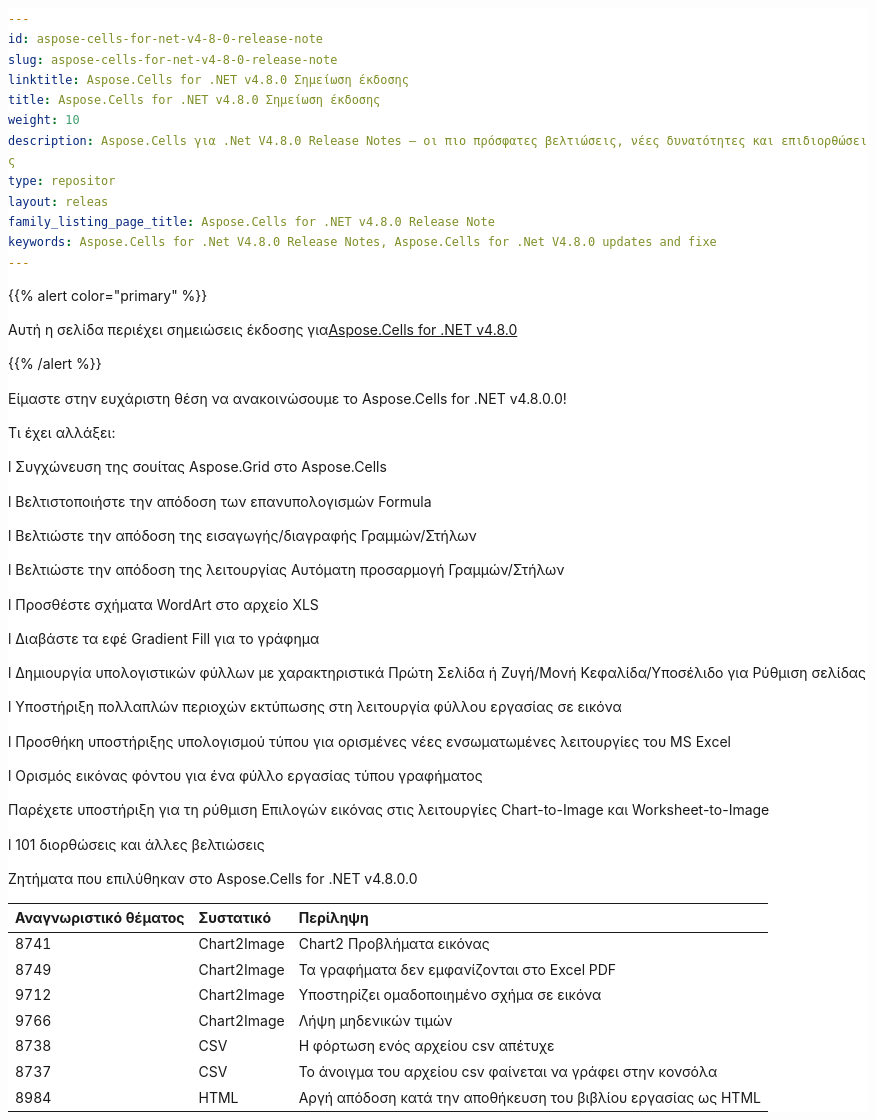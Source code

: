 ```yaml
---
id: aspose-cells-for-net-v4-8-0-release-note
slug: aspose-cells-for-net-v4-8-0-release-note
linktitle: Aspose.Cells for .NET v4.8.0 Σημείωση έκδοσης
title: Aspose.Cells for .NET v4.8.0 Σημείωση έκδοσης
weight: 10
description: Aspose.Cells για .Net V4.8.0 Release Notes – οι πιο πρόσφατες βελτιώσεις, νέες δυνατότητες και επιδιορθώσεις
type: repositor
layout: releas
family_listing_page_title: Aspose.Cells for .NET v4.8.0 Release Note
keywords: Aspose.Cells for .Net V4.8.0 Release Notes, Aspose.Cells for .Net V4.8.0 updates and fixe
---
```

{{% alert color="primary" %}} 

 Αυτή η σελίδα περιέχει σημειώσεις έκδοσης για[Aspose.Cells for .NET v4.8.0](https://releases.aspose.com/cells/net/new-releases/aspose.cells-for-.net-v4.8.0/)

{{% /alert %}} 

 Είμαστε στην ευχάριστη θέση να ανακοινώσουμε το Aspose.Cells for .NET v4.8.0.0!

 Τι έχει αλλάξει:

 l Συγχώνευση της σουίτας Aspose.Grid στο Aspose.Cells

 l Βελτιστοποιήστε την απόδοση των επανυπολογισμών Formula

 l Βελτιώστε την απόδοση της εισαγωγής/διαγραφής Γραμμών/Στήλων

 l Βελτιώστε την απόδοση της λειτουργίας Αυτόματη προσαρμογή Γραμμών/Στήλων

 l Προσθέστε σχήματα WordArt στο αρχείο XLS

 l Διαβάστε τα εφέ Gradient Fill για το γράφημα

 l Δημιουργία υπολογιστικών φύλλων με χαρακτηριστικά Πρώτη Σελίδα ή Ζυγή/Μονή Κεφαλίδα/Υποσέλιδο για Ρύθμιση σελίδας

 l Υποστήριξη πολλαπλών περιοχών εκτύπωσης στη λειτουργία φύλλου εργασίας σε εικόνα

 l Προσθήκη υποστήριξης υπολογισμού τύπου για ορισμένες νέες ενσωματωμένες λειτουργίες του MS Excel

 l Ορισμός εικόνας φόντου για ένα φύλλο εργασίας τύπου γραφήματος

 Παρέχετε υποστήριξη για τη ρύθμιση Επιλογών εικόνας στις λειτουργίες Chart-to-Image και Worksheet-to-Image

 l 101 διορθώσεις και άλλες βελτιώσεις



 Ζητήματα που επιλύθηκαν στο Aspose.Cells for .NET v4.8.0.0

|**Αναγνωριστικό θέματος** |**Συστατικό** |**Περίληψη** |
| :- | :- | :- |
|8741 | Chart2Image| Chart2 Προβλήματα εικόνας|
|8749 | Chart2Image| Τα γραφήματα δεν εμφανίζονται στο Excel PDF|
|9712 | Chart2Image| Υποστηρίζει ομαδοποιημένο σχήμα σε εικόνα|
|9766 | Chart2Image| Λήψη μηδενικών τιμών|
|8738 |CSV | Η φόρτωση ενός αρχείου csv απέτυχε|
|8737 |CSV | Το άνοιγμα του αρχείου csv φαίνεται να γράφει στην κονσόλα|
|8984 |HTML | Αργή απόδοση κατά την αποθήκευση του βιβλίου εργασίας ως HTML|